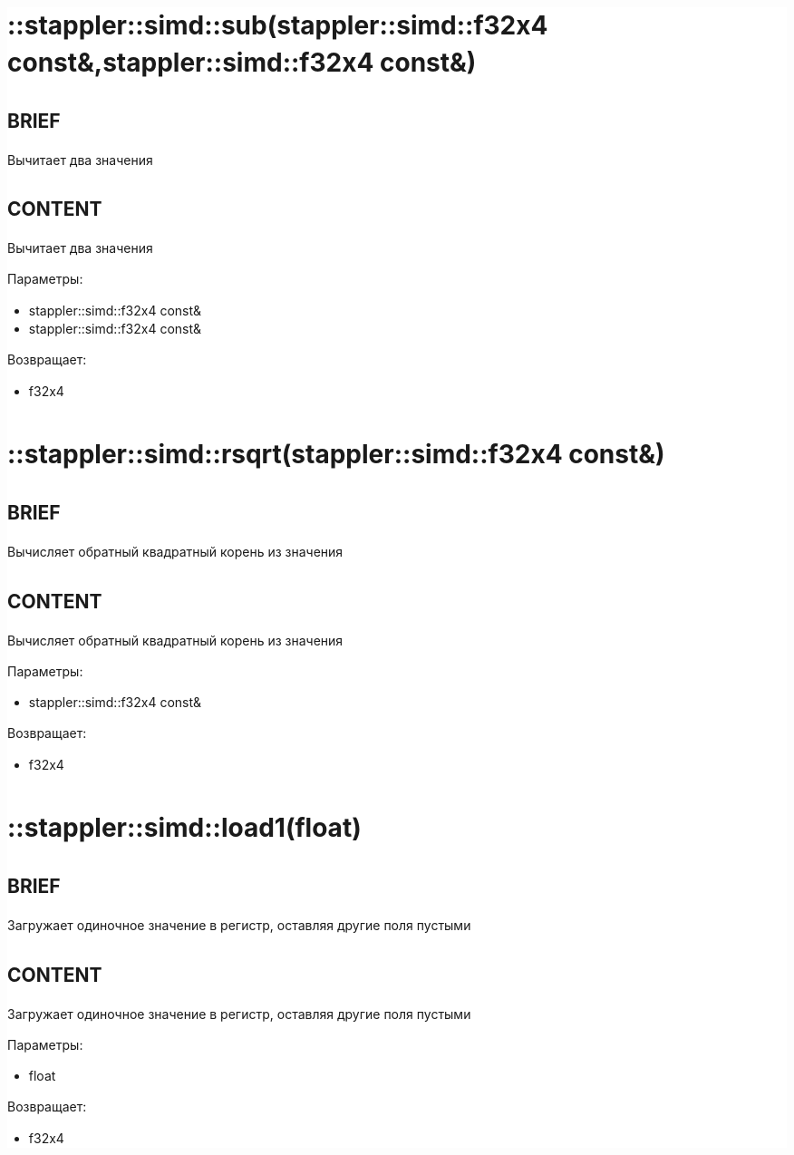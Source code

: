 # ::stappler::simd::sub(stappler::simd::f32x4 const&,stappler::simd::f32x4 const&)

## BRIEF

Вычитает два значения

## CONTENT

Вычитает два значения

Параметры:
* stappler::simd::f32x4 const&
* stappler::simd::f32x4 const&

Возвращает:
* f32x4

# ::stappler::simd::rsqrt(stappler::simd::f32x4 const&)

## BRIEF

Вычисляет обратный квадратный корень из значения

## CONTENT

Вычисляет обратный квадратный корень из значения

Параметры:
* stappler::simd::f32x4 const&

Возвращает:
* f32x4

# ::stappler::simd::load1(float)

## BRIEF

Загружает одиночное значение в регистр, оставляя другие поля пустыми

## CONTENT

Загружает одиночное значение в регистр, оставляя другие поля пустыми

Параметры:
* float

Возвращает:
* f32x4
